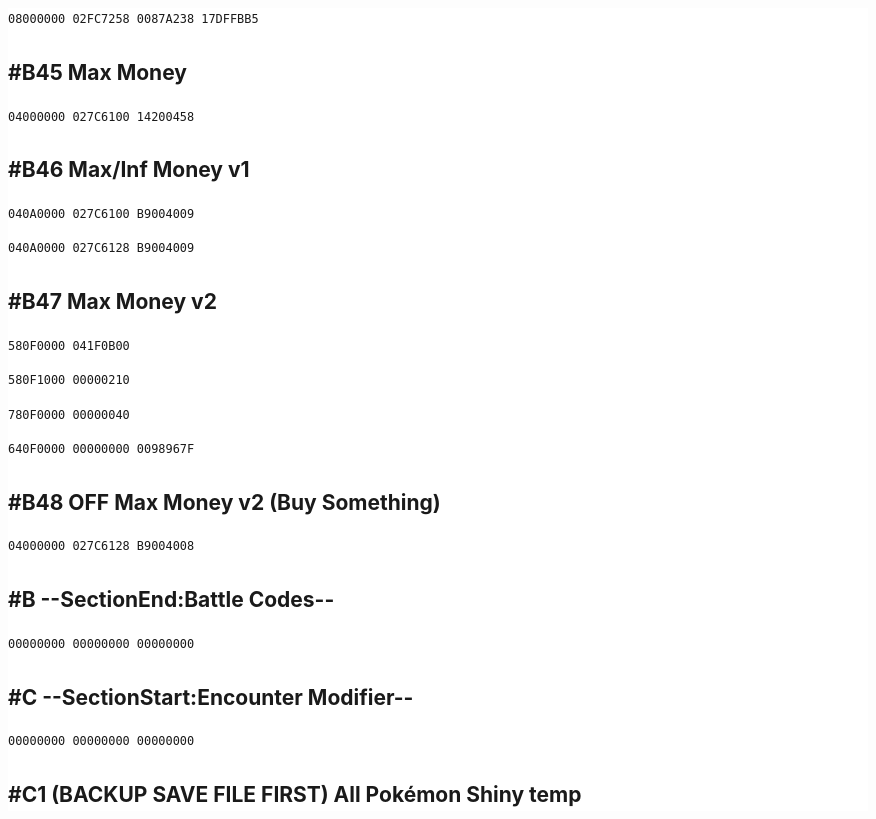 ```
08000000 02FC7258 0087A238 17DFFBB5
```

## #B45 Max Money

```
04000000 027C6100 14200458
```

## #B46 Max/Inf Money v1

```
040A0000 027C6100 B9004009
```

```
040A0000 027C6128 B9004009
```

## #B47 Max Money v2

```
580F0000 041F0B00
```

```
580F1000 00000210
```

```
780F0000 00000040
```

```
640F0000 00000000 0098967F
```

## #B48 OFF Max Money v2 (Buy Something)

```
04000000 027C6128 B9004008
```

## #B --SectionEnd:Battle Codes--

```
00000000 00000000 00000000
```

## #C --SectionStart:Encounter Modifier--

```
00000000 00000000 00000000
```

## #C1 (BACKUP SAVE  FILE FIRST) All Pokémon Shiny temp
